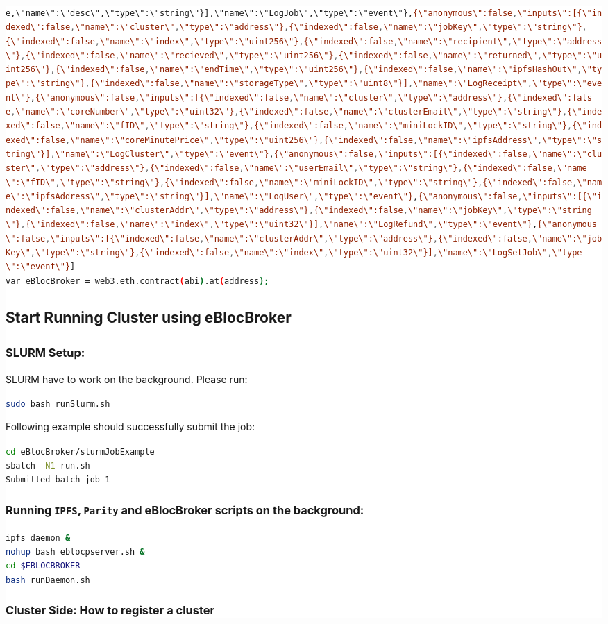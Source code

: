 ```bash
e,\"name\":\"desc\",\"type\":\"string\"}],\"name\":\"LogJob\",\"type\":\"event\"},{\"anonymous\":false,\"inputs\":[{\"indexed\":false,\"name\":\"cluster\",\"type\":\"address\"},{\"indexed\":false,\"name\":\"jobKey\",\"type\":\"string\"},{\"indexed\":false,\"name\":\"index\",\"type\":\"uint256\"},{\"indexed\":false,\"name\":\"recipient\",\"type\":\"address\"},{\"indexed\":false,\"name\":\"recieved\",\"type\":\"uint256\"},{\"indexed\":false,\"name\":\"returned\",\"type\":\"uint256\"},{\"indexed\":false,\"name\":\"endTime\",\"type\":\"uint256\"},{\"indexed\":false,\"name\":\"ipfsHashOut\",\"type\":\"string\"},{\"indexed\":false,\"name\":\"storageType\",\"type\":\"uint8\"}],\"name\":\"LogReceipt\",\"type\":\"event\"},{\"anonymous\":false,\"inputs\":[{\"indexed\":false,\"name\":\"cluster\",\"type\":\"address\"},{\"indexed\":false,\"name\":\"coreNumber\",\"type\":\"uint32\"},{\"indexed\":false,\"name\":\"clusterEmail\",\"type\":\"string\"},{\"indexed\":false,\"name\":\"fID\",\"type\":\"string\"},{\"indexed\":false,\"name\":\"miniLockID\",\"type\":\"string\"},{\"indexed\":false,\"name\":\"coreMinutePrice\",\"type\":\"uint256\"},{\"indexed\":false,\"name\":\"ipfsAddress\",\"type\":\"string\"}],\"name\":\"LogCluster\",\"type\":\"event\"},{\"anonymous\":false,\"inputs\":[{\"indexed\":false,\"name\":\"cluster\",\"type\":\"address\"},{\"indexed\":false,\"name\":\"userEmail\",\"type\":\"string\"},{\"indexed\":false,\"name\":\"fID\",\"type\":\"string\"},{\"indexed\":false,\"name\":\"miniLockID\",\"type\":\"string\"},{\"indexed\":false,\"name\":\"ipfsAddress\",\"type\":\"string\"}],\"name\":\"LogUser\",\"type\":\"event\"},{\"anonymous\":false,\"inputs\":[{\"indexed\":false,\"name\":\"clusterAddr\",\"type\":\"address\"},{\"indexed\":false,\"name\":\"jobKey\",\"type\":\"string\"},{\"indexed\":false,\"name\":\"index\",\"type\":\"uint32\"}],\"name\":\"LogRefund\",\"type\":\"event\"},{\"anonymous\":false,\"inputs\":[{\"indexed\":false,\"name\":\"clusterAddr\",\"type\":\"address\"},{\"indexed\":false,\"name\":\"jobKey\",\"type\":\"string\"},{\"indexed\":false,\"name\":\"index\",\"type\":\"uint32\"}],\"name\":\"LogSetJob\",\"type\":\"event\"}]
var eBlocBroker = web3.eth.contract(abi).at(address);
```

## Start Running Cluster using eBlocBroker

### SLURM Setup:
SLURM have to work on the background. Please run: 

```bash 
sudo bash runSlurm.sh
```

Following example should successfully submit the job:

```bash
cd eBlocBroker/slurmJobExample
sbatch -N1 run.sh
Submitted batch job 1
```

### Running `IPFS`, `Parity` and eBlocBroker scripts on the background:

```bash
ipfs daemon &
nohup bash eblocpserver.sh &
cd $EBLOCBROKER
bash runDaemon.sh
```

### Cluster Side: How to register a cluster
